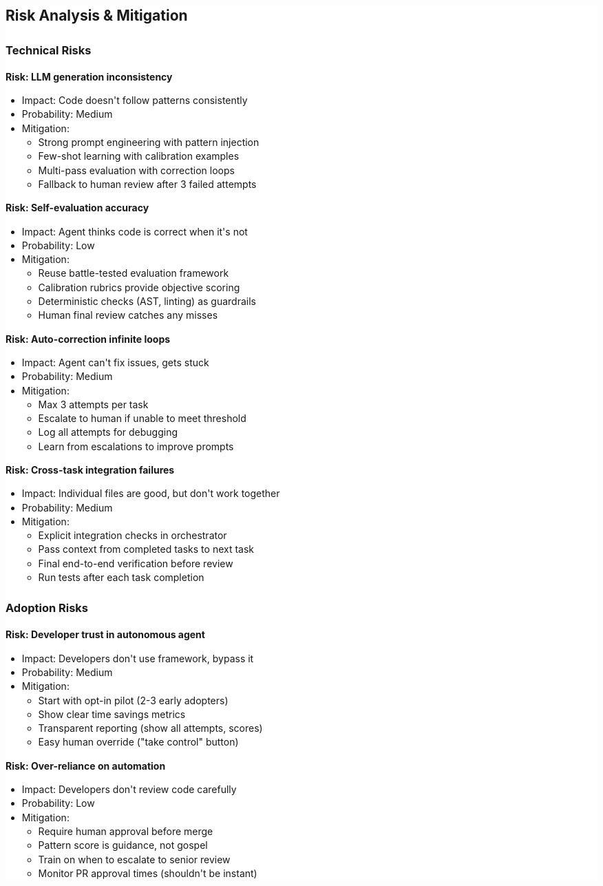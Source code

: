 
## Risk Analysis & Mitigation

### Technical Risks

**Risk: LLM generation inconsistency**
- Impact: Code doesn't follow patterns consistently
- Probability: Medium
- Mitigation:
  - Strong prompt engineering with pattern injection
  - Few-shot learning with calibration examples
  - Multi-pass evaluation with correction loops
  - Fallback to human review after 3 failed attempts

**Risk: Self-evaluation accuracy**
- Impact: Agent thinks code is correct when it's not
- Probability: Low
- Mitigation:
  - Reuse battle-tested evaluation framework
  - Calibration rubrics provide objective scoring
  - Deterministic checks (AST, linting) as guardrails
  - Human final review catches any misses

**Risk: Auto-correction infinite loops**
- Impact: Agent can't fix issues, gets stuck
- Probability: Medium
- Mitigation:
  - Max 3 attempts per task
  - Escalate to human if unable to meet threshold
  - Log all attempts for debugging
  - Learn from escalations to improve prompts

**Risk: Cross-task integration failures**
- Impact: Individual files are good, but don't work together
- Probability: Medium
- Mitigation:
  - Explicit integration checks in orchestrator
  - Pass context from completed tasks to next task
  - Final end-to-end verification before review
  - Run tests after each task completion

### Adoption Risks

**Risk: Developer trust in autonomous agent**
- Impact: Developers don't use framework, bypass it
- Probability: Medium
- Mitigation:
  - Start with opt-in pilot (2-3 early adopters)
  - Show clear time savings metrics
  - Transparent reporting (show all attempts, scores)
  - Easy human override ("take control" button)

**Risk: Over-reliance on automation**
- Impact: Developers don't review code carefully
- Probability: Low
- Mitigation:
  - Require human approval before merge
  - Pattern score is guidance, not gospel
  - Train on when to escalate to senior review
  - Monitor PR approval times (shouldn't be instant)
